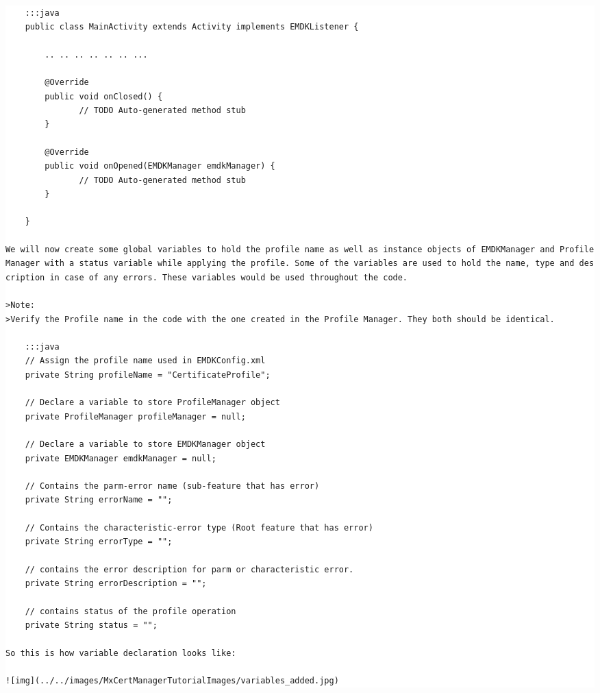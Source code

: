         :::java
        public class MainActivity extends Activity implements EMDKListener {  
          
            .. .. .. .. .. .. ...  
          
            @Override  
            public void onClosed() {  
                   // TODO Auto-generated method stub  
            }  
          
            @Override  
            public void onOpened(EMDKManager emdkManager) {  
                   // TODO Auto-generated method stub  
            }  
          
        }      

    We will now create some global variables to hold the profile name as well as instance objects of EMDKManager and ProfileManager with a status variable while applying the profile. Some of the variables are used to hold the name, type and description in case of any errors. These variables would be used throughout the code. 

    >Note:
    >Verify the Profile name in the code with the one created in the Profile Manager. They both should be identical.    
    
        :::java
        // Assign the profile name used in EMDKConfig.xml
	    private String profileName = "CertificateProfile";

	    // Declare a variable to store ProfileManager object
	    private ProfileManager profileManager = null;

	    // Declare a variable to store EMDKManager object
	    private EMDKManager emdkManager = null;

		// Contains the parm-error name (sub-feature that has error)
		private String errorName = "";

		// Contains the characteristic-error type (Root feature that has error)
		private String errorType = "";

		// contains the error description for parm or characteristic error.
		private String errorDescription = "";

		// contains status of the profile operation
		private String status = "";

	So this is how variable declaration looks like:

	![img](../../images/MxCertManagerTutorialImages/variables_added.jpg)
